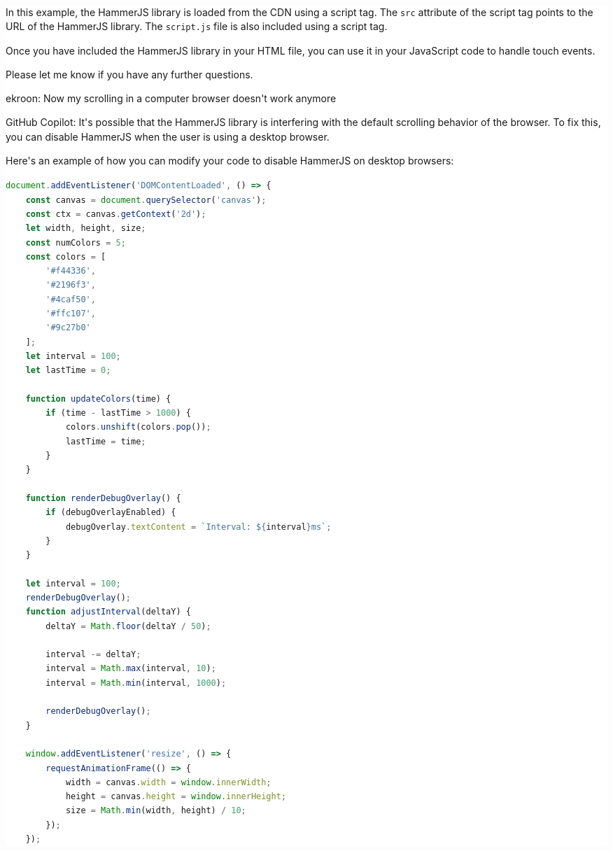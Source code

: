 In this example, the HammerJS library is loaded from the CDN using a script tag. The `src` attribute of the script tag points to the URL of the HammerJS library. The `script.js` file is also included using a script tag.

Once you have included the HammerJS library in your HTML file, you can use it in your JavaScript code to handle touch events.

Please let me know if you have any further questions.

ekroon: Now my scrolling in a computer browser doesn't work anymore

GitHub Copilot: It's possible that the HammerJS library is interfering with the default scrolling behavior of the browser. To fix this, you can disable HammerJS when the user is using a desktop browser.

Here's an example of how you can modify your code to disable HammerJS on desktop browsers:

```javascript
document.addEventListener('DOMContentLoaded', () => {
    const canvas = document.querySelector('canvas');
    const ctx = canvas.getContext('2d');
    let width, height, size;
    const numColors = 5;
    const colors = [
        '#f44336',
        '#2196f3',
        '#4caf50',
        '#ffc107',
        '#9c27b0'
    ];
    let interval = 100;
    let lastTime = 0;

    function updateColors(time) {
        if (time - lastTime > 1000) {
            colors.unshift(colors.pop());
            lastTime = time;
        }
    }

    function renderDebugOverlay() {
        if (debugOverlayEnabled) {
            debugOverlay.textContent = `Interval: ${interval}ms`;
        }
    }

    let interval = 100;
    renderDebugOverlay();
    function adjustInterval(deltaY) {
        deltaY = Math.floor(deltaY / 50);

        interval -= deltaY;
        interval = Math.max(interval, 10);
        interval = Math.min(interval, 1000);

        renderDebugOverlay();
    }

    window.addEventListener('resize', () => {
        requestAnimationFrame(() => {
            width = canvas.width = window.innerWidth;
            height = canvas.height = window.innerHeight;
            size = Math.min(width, height) / 10;
        });
    });

```